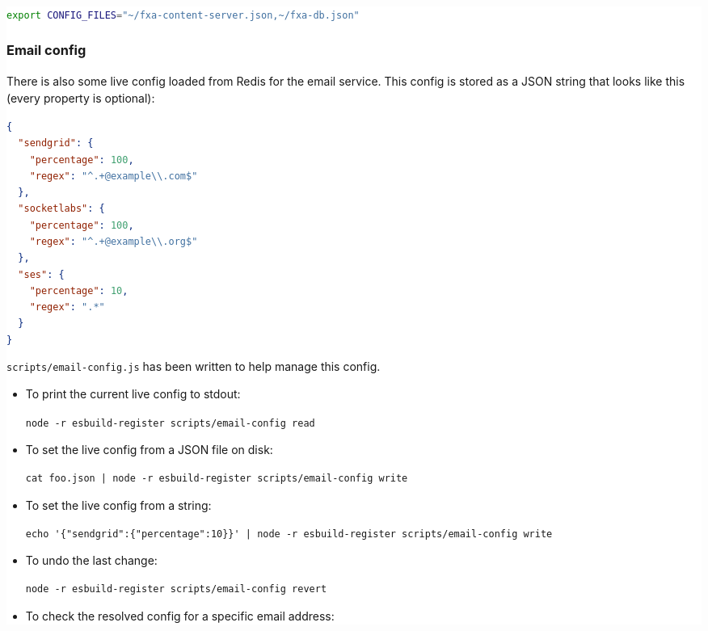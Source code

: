    ```sh
   export CONFIG_FILES="~/fxa-content-server.json,~/fxa-db.json"
   ```

### Email config

There is also some live config
loaded from Redis for the email service.
This config is stored as a JSON string
that looks like this
(every property is optional):

```json
{
  "sendgrid": {
    "percentage": 100,
    "regex": "^.+@example\\.com$"
  },
  "socketlabs": {
    "percentage": 100,
    "regex": "^.+@example\\.org$"
  },
  "ses": {
    "percentage": 10,
    "regex": ".*"
  }
}
```

`scripts/email-config.js`
has been written to help
manage this config.

- To print the current live config to stdout:

  ```
  node -r esbuild-register scripts/email-config read
  ```

- To set the live config from a JSON file on disk:

  ```
  cat foo.json | node -r esbuild-register scripts/email-config write
  ```

- To set the live config from a string:

  ```
  echo '{"sendgrid":{"percentage":10}}' | node -r esbuild-register scripts/email-config write
  ```

- To undo the last change:

  ```
  node -r esbuild-register scripts/email-config revert
  ```

- To check the resolved config for a specific email address:
